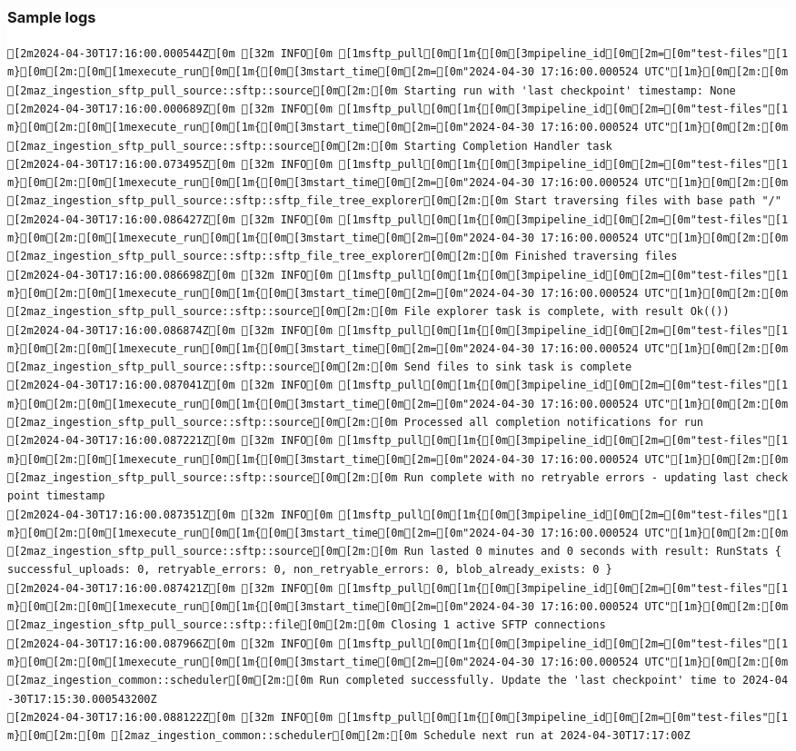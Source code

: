 ### Sample logs
```
[2m2024-04-30T17:16:00.000544Z[0m [32m INFO[0m [1msftp_pull[0m[1m{[0m[3mpipeline_id[0m[2m=[0m"test-files"[1m}[0m[2m:[0m[1mexecute_run[0m[1m{[0m[3mstart_time[0m[2m=[0m"2024-04-30 17:16:00.000524 UTC"[1m}[0m[2m:[0m [2maz_ingestion_sftp_pull_source::sftp::source[0m[2m:[0m Starting run with 'last checkpoint' timestamp: None
[2m2024-04-30T17:16:00.000689Z[0m [32m INFO[0m [1msftp_pull[0m[1m{[0m[3mpipeline_id[0m[2m=[0m"test-files"[1m}[0m[2m:[0m[1mexecute_run[0m[1m{[0m[3mstart_time[0m[2m=[0m"2024-04-30 17:16:00.000524 UTC"[1m}[0m[2m:[0m [2maz_ingestion_sftp_pull_source::sftp::source[0m[2m:[0m Starting Completion Handler task
[2m2024-04-30T17:16:00.073495Z[0m [32m INFO[0m [1msftp_pull[0m[1m{[0m[3mpipeline_id[0m[2m=[0m"test-files"[1m}[0m[2m:[0m[1mexecute_run[0m[1m{[0m[3mstart_time[0m[2m=[0m"2024-04-30 17:16:00.000524 UTC"[1m}[0m[2m:[0m [2maz_ingestion_sftp_pull_source::sftp::sftp_file_tree_explorer[0m[2m:[0m Start traversing files with base path "/"
[2m2024-04-30T17:16:00.086427Z[0m [32m INFO[0m [1msftp_pull[0m[1m{[0m[3mpipeline_id[0m[2m=[0m"test-files"[1m}[0m[2m:[0m[1mexecute_run[0m[1m{[0m[3mstart_time[0m[2m=[0m"2024-04-30 17:16:00.000524 UTC"[1m}[0m[2m:[0m [2maz_ingestion_sftp_pull_source::sftp::sftp_file_tree_explorer[0m[2m:[0m Finished traversing files
[2m2024-04-30T17:16:00.086698Z[0m [32m INFO[0m [1msftp_pull[0m[1m{[0m[3mpipeline_id[0m[2m=[0m"test-files"[1m}[0m[2m:[0m[1mexecute_run[0m[1m{[0m[3mstart_time[0m[2m=[0m"2024-04-30 17:16:00.000524 UTC"[1m}[0m[2m:[0m [2maz_ingestion_sftp_pull_source::sftp::source[0m[2m:[0m File explorer task is complete, with result Ok(())
[2m2024-04-30T17:16:00.086874Z[0m [32m INFO[0m [1msftp_pull[0m[1m{[0m[3mpipeline_id[0m[2m=[0m"test-files"[1m}[0m[2m:[0m[1mexecute_run[0m[1m{[0m[3mstart_time[0m[2m=[0m"2024-04-30 17:16:00.000524 UTC"[1m}[0m[2m:[0m [2maz_ingestion_sftp_pull_source::sftp::source[0m[2m:[0m Send files to sink task is complete
[2m2024-04-30T17:16:00.087041Z[0m [32m INFO[0m [1msftp_pull[0m[1m{[0m[3mpipeline_id[0m[2m=[0m"test-files"[1m}[0m[2m:[0m[1mexecute_run[0m[1m{[0m[3mstart_time[0m[2m=[0m"2024-04-30 17:16:00.000524 UTC"[1m}[0m[2m:[0m [2maz_ingestion_sftp_pull_source::sftp::source[0m[2m:[0m Processed all completion notifications for run
[2m2024-04-30T17:16:00.087221Z[0m [32m INFO[0m [1msftp_pull[0m[1m{[0m[3mpipeline_id[0m[2m=[0m"test-files"[1m}[0m[2m:[0m[1mexecute_run[0m[1m{[0m[3mstart_time[0m[2m=[0m"2024-04-30 17:16:00.000524 UTC"[1m}[0m[2m:[0m [2maz_ingestion_sftp_pull_source::sftp::source[0m[2m:[0m Run complete with no retryable errors - updating last checkpoint timestamp
[2m2024-04-30T17:16:00.087351Z[0m [32m INFO[0m [1msftp_pull[0m[1m{[0m[3mpipeline_id[0m[2m=[0m"test-files"[1m}[0m[2m:[0m[1mexecute_run[0m[1m{[0m[3mstart_time[0m[2m=[0m"2024-04-30 17:16:00.000524 UTC"[1m}[0m[2m:[0m [2maz_ingestion_sftp_pull_source::sftp::source[0m[2m:[0m Run lasted 0 minutes and 0 seconds with result: RunStats { successful_uploads: 0, retryable_errors: 0, non_retryable_errors: 0, blob_already_exists: 0 }
[2m2024-04-30T17:16:00.087421Z[0m [32m INFO[0m [1msftp_pull[0m[1m{[0m[3mpipeline_id[0m[2m=[0m"test-files"[1m}[0m[2m:[0m[1mexecute_run[0m[1m{[0m[3mstart_time[0m[2m=[0m"2024-04-30 17:16:00.000524 UTC"[1m}[0m[2m:[0m [2maz_ingestion_sftp_pull_source::sftp::file[0m[2m:[0m Closing 1 active SFTP connections
[2m2024-04-30T17:16:00.087966Z[0m [32m INFO[0m [1msftp_pull[0m[1m{[0m[3mpipeline_id[0m[2m=[0m"test-files"[1m}[0m[2m:[0m[1mexecute_run[0m[1m{[0m[3mstart_time[0m[2m=[0m"2024-04-30 17:16:00.000524 UTC"[1m}[0m[2m:[0m [2maz_ingestion_common::scheduler[0m[2m:[0m Run completed successfully. Update the 'last checkpoint' time to 2024-04-30T17:15:30.000543200Z
[2m2024-04-30T17:16:00.088122Z[0m [32m INFO[0m [1msftp_pull[0m[1m{[0m[3mpipeline_id[0m[2m=[0m"test-files"[1m}[0m[2m:[0m [2maz_ingestion_common::scheduler[0m[2m:[0m Schedule next run at 2024-04-30T17:17:00Z
```
